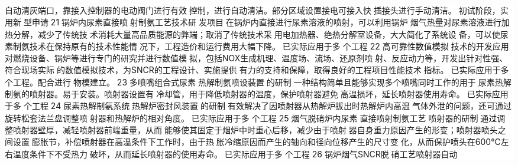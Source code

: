 自动清灰端口，靠接入控制器的电动阀门进行有效
控制，进行自动清洁。部分区域设置接电可接入快
插接头进行手动清洁。
初试阶段，实用新
型申请
21
锅炉内尿素直接喷
射制氨工艺技术研
发项目
在锅炉内直接进行尿素溶液的喷射，可以利用锅炉
烟气热量对尿素溶液进行加热分解，减少了传统技
术消耗大量高品质能源的弊端；取消了传统技术采
用电加热器、绝热分解室设备，大大简化了系统设
备，可以使尿素制氨技术在保持原有的技术性能情
况下，工程造价和运行费用大幅下降。
已实际应用于多
个工程
22
高可靠性数值模拟
技术的开发应用
对燃烧设备、锅炉等进行专门的研究并进行数值模
拟，包括NOX生成机理、温度场、流场、还原剂喷
射、反应动力等，开发出针对性强、符合现场实际
的数值模拟技术，为SNCR的工程设计、实施提供
有力的支持和保障，取得良好的工程项目性能技术
指标。
已实际应用于多
个工程。配合进行
物模建立。
23
多喷嘴组合式尿素
热解制氨喷设装置
的研制
一种结构简单且能够实现多个喷嘴同时工作的用于
尿素热解制氨的喷射器。易于安装。喷射器设置有
冷却管，用于降低喷射器的温度，保护喷射器避免
高温损坏，延长喷射器使用寿命。
已实际应用于多
个工程
24
尿素热解制氨系统
热解炉密封风装置
的研制
有效解决了因喷射器从热解炉拔出时热解炉内高温
气体外泄的问题，还可通过旋转松套法兰盘调整喷
射器和热解炉的相对角度。
已实际应用于多
个工程
25
烟气脱硝炉内尿素
直接喷射制氨工艺
喷射器的研制
通过调整喷射器壁厚，减轻喷射器前端重量，从而
能够使其固定于烟炉中时重心后移，减少由于喷射
器自身重力原因产生的形变；喷射器喷头之间设置
膨胀节，补偿喷射器在高温条件下工作时，由于热
胀冷缩原因而产生的轴向和径向位移产生的尺寸变
化，从而保护喷头在600℃左右温度条件下不受热力
破坏，从而延长喷射器的使用寿命。
已实际应用于多
个工程
26
锅炉烟气SNCR脱
硝工艺喷射器自动